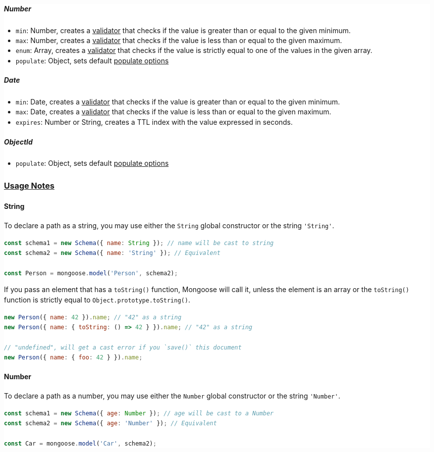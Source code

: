 <h5 id="number-validators">Number</h5>

* `min`: Number, creates a [validator](validation.html) that checks if the value is greater than or equal to the given minimum.
* `max`: Number, creates a [validator](validation.html) that checks if the value is less than or equal to the given maximum.
* `enum`: Array, creates a [validator](validation.html) that checks if the value is strictly equal to one of the values in the given array.
* `populate`: Object, sets default [populate options](populate.html#query-conditions)

<h5>Date</h5>

* `min`: Date, creates a [validator](validation.html) that checks if the value is greater than or equal to the given minimum.
* `max`: Date, creates a [validator](validation.html) that checks if the value is less than or equal to the given maximum.
* `expires`: Number or String, creates a TTL index with the value expressed in seconds.

<h5>ObjectId</h5>

* `populate`: Object, sets default [populate options](populate.html#query-conditions)

<h3 id="usage-notes"><a href="#usage-notes">Usage Notes</a></h3>

<h4 id="strings">String</h4>

To declare a path as a string, you may use either the `String` global
constructor or the string `'String'`.

```javascript
const schema1 = new Schema({ name: String }); // name will be cast to string
const schema2 = new Schema({ name: 'String' }); // Equivalent

const Person = mongoose.model('Person', schema2);
```

If you pass an element that has a `toString()` function, Mongoose will call it,
unless the element is an array or the `toString()` function is strictly equal to
`Object.prototype.toString()`.

```javascript
new Person({ name: 42 }).name; // "42" as a string
new Person({ name: { toString: () => 42 } }).name; // "42" as a string

// "undefined", will get a cast error if you `save()` this document
new Person({ name: { foo: 42 } }).name;
```

<h4 id="numbers">Number</h4>

To declare a path as a number, you may use either the `Number` global
constructor or the string `'Number'`.

```javascript
const schema1 = new Schema({ age: Number }); // age will be cast to a Number
const schema2 = new Schema({ age: 'Number' }); // Equivalent

const Car = mongoose.model('Car', schema2);
```
